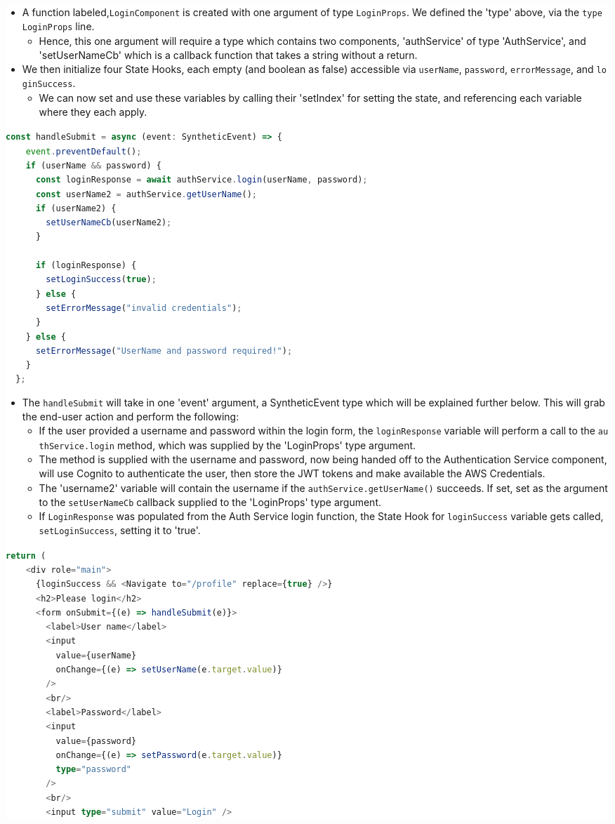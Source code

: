* A function labeled,`LoginComponent` is created with one argument of type `LoginProps`. We defined the 'type' above, via the `type LoginProps` line.
  * Hence, this one argument will require a type which contains two components, 'authService' of type 'AuthService', and 'setUserNameCb' which is a callback function that takes a string without a return.
* We then initialize four State Hooks, each empty (and boolean as false) accessible via `userName`, `password`, `errorMessage`, and `loginSuccess`.
  * We can now set and use these variables by calling their 'setIndex' for setting the state, and referencing each variable where they each apply.

``` typescript
const handleSubmit = async (event: SyntheticEvent) => {
    event.preventDefault();
    if (userName && password) {
      const loginResponse = await authService.login(userName, password);
      const userName2 = authService.getUserName();
      if (userName2) {
        setUserNameCb(userName2);
      }

      if (loginResponse) {
        setLoginSuccess(true);
      } else {
        setErrorMessage("invalid credentials");
      }
    } else {
      setErrorMessage("UserName and password required!");
    }
  };
```

* The `handleSubmit` will take in one 'event' argument, a SyntheticEvent type which will be explained further below. This will grab the end-user action and perform the following:
  * If the user provided a username and password within the login form, the `loginResponse` variable will perform a call to the `authService.login` method, which was supplied by the 'LoginProps' type argument.
  * The method is supplied with the username and password, now being handed off to the Authentication Service component, will use Cognito to authenticate the user, then store the JWT tokens and make available the AWS Credentials.
  * The 'username2' variable will contain the username if the `authService.getUserName()` succeeds. If set, set as the argument to the `setUserNameCb` callback supplied to the 'LoginProps' type argument.
  * If `LoginResponse` was populated from the Auth Service login function, the State Hook  for `loginSuccess` variable gets called, `setLoginSuccess`, setting it to 'true'.

``` typescript
return (
    <div role="main">
      {loginSuccess && <Navigate to="/profile" replace={true} />}
      <h2>Please login</h2>
      <form onSubmit={(e) => handleSubmit(e)}>
        <label>User name</label>
        <input
          value={userName}
          onChange={(e) => setUserName(e.target.value)}
        />
        <br/>
        <label>Password</label>
        <input
          value={password}
          onChange={(e) => setPassword(e.target.value)}
          type="password"
        />
        <br/>
        <input type="submit" value="Login" />
```